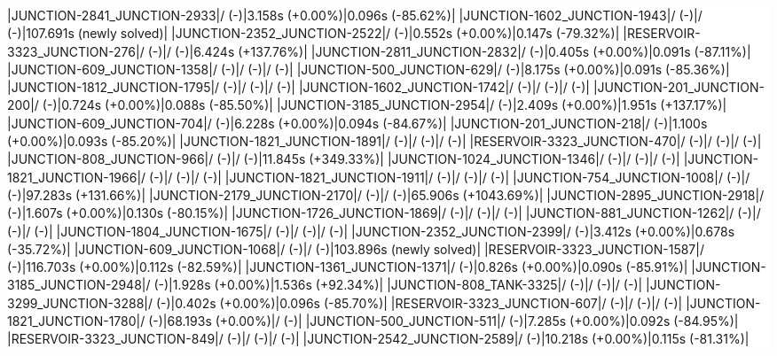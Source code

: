 |JUNCTION-2841_JUNCTION-2933|/ (-)|3.158s (+0.00%)|0.096s (-85.62%)|
|JUNCTION-1602_JUNCTION-1943|/ (-)|/ (-)|107.691s (newly solved)|
|JUNCTION-2352_JUNCTION-2522|/ (-)|0.552s (+0.00%)|0.147s (-79.32%)|
|RESERVOIR-3323_JUNCTION-276|/ (-)|/ (-)|6.424s (+137.76%)|
|JUNCTION-2811_JUNCTION-2832|/ (-)|0.405s (+0.00%)|0.091s (-87.11%)|
|JUNCTION-609_JUNCTION-1358|/ (-)|/ (-)|/ (-)|
|JUNCTION-500_JUNCTION-629|/ (-)|8.175s (+0.00%)|0.091s (-85.36%)|
|JUNCTION-1812_JUNCTION-1795|/ (-)|/ (-)|/ (-)|
|JUNCTION-1602_JUNCTION-1742|/ (-)|/ (-)|/ (-)|
|JUNCTION-201_JUNCTION-200|/ (-)|0.724s (+0.00%)|0.088s (-85.50%)|
|JUNCTION-3185_JUNCTION-2954|/ (-)|2.409s (+0.00%)|1.951s (+137.17%)|
|JUNCTION-609_JUNCTION-704|/ (-)|6.228s (+0.00%)|0.094s (-84.67%)|
|JUNCTION-201_JUNCTION-218|/ (-)|1.100s (+0.00%)|0.093s (-85.20%)|
|JUNCTION-1821_JUNCTION-1891|/ (-)|/ (-)|/ (-)|
|RESERVOIR-3323_JUNCTION-470|/ (-)|/ (-)|/ (-)|
|JUNCTION-808_JUNCTION-966|/ (-)|/ (-)|11.845s (+349.33%)|
|JUNCTION-1024_JUNCTION-1346|/ (-)|/ (-)|/ (-)|
|JUNCTION-1821_JUNCTION-1966|/ (-)|/ (-)|/ (-)|
|JUNCTION-1821_JUNCTION-1911|/ (-)|/ (-)|/ (-)|
|JUNCTION-754_JUNCTION-1008|/ (-)|/ (-)|97.283s (+131.66%)|
|JUNCTION-2179_JUNCTION-2170|/ (-)|/ (-)|65.906s (+1043.69%)|
|JUNCTION-2895_JUNCTION-2918|/ (-)|1.607s (+0.00%)|0.130s (-80.15%)|
|JUNCTION-1726_JUNCTION-1869|/ (-)|/ (-)|/ (-)|
|JUNCTION-881_JUNCTION-1262|/ (-)|/ (-)|/ (-)|
|JUNCTION-1804_JUNCTION-1675|/ (-)|/ (-)|/ (-)|
|JUNCTION-2352_JUNCTION-2399|/ (-)|3.412s (+0.00%)|0.678s (-35.72%)|
|JUNCTION-609_JUNCTION-1068|/ (-)|/ (-)|103.896s (newly solved)|
|RESERVOIR-3323_JUNCTION-1587|/ (-)|116.703s (+0.00%)|0.112s (-82.59%)|
|JUNCTION-1361_JUNCTION-1371|/ (-)|0.826s (+0.00%)|0.090s (-85.91%)|
|JUNCTION-3185_JUNCTION-2948|/ (-)|1.928s (+0.00%)|1.536s (+92.34%)|
|JUNCTION-808_TANK-3325|/ (-)|/ (-)|/ (-)|
|JUNCTION-3299_JUNCTION-3288|/ (-)|0.402s (+0.00%)|0.096s (-85.70%)|
|RESERVOIR-3323_JUNCTION-607|/ (-)|/ (-)|/ (-)|
|JUNCTION-1821_JUNCTION-1780|/ (-)|68.193s (+0.00%)|/ (-)|
|JUNCTION-500_JUNCTION-511|/ (-)|7.285s (+0.00%)|0.092s (-84.95%)|
|RESERVOIR-3323_JUNCTION-849|/ (-)|/ (-)|/ (-)|
|JUNCTION-2542_JUNCTION-2589|/ (-)|10.218s (+0.00%)|0.115s (-81.31%)|